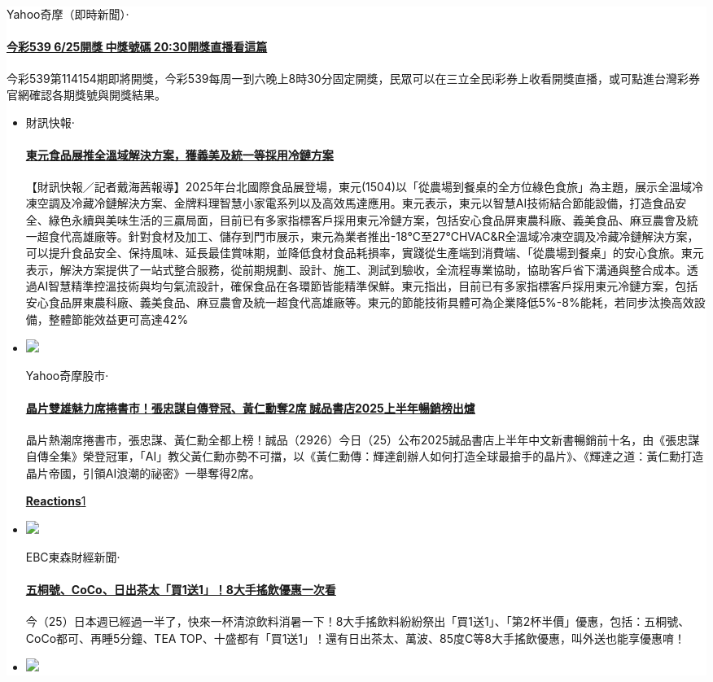   Yahoo奇摩（即時新聞）·

  #### [今彩539 6/25開獎 中獎號碼 20:30開獎直播看這篇](https://tw.news.yahoo.com/%E4%BB%8A%E5%BD%A9539-625%E9%96%8B%E7%8D%8E-%E4%B8%AD%E7%8D%8E%E8%99%9F%E7%A2%BC-2030%E9%96%8B%E7%8D%8E%E7%9B%B4%E6%92%AD%E7%9C%8B%E9%80%99%E7%AF%87-080022542.html)

  今彩539第114154期即將開獎，今彩539每周一到六晚上8時30分固定開獎，民眾可以在三立全民i彩券上收看開獎直播，或可點進台灣彩券官網確認各期獎號與開獎結果。
* 財訊快報·

  #### [東元食品展推全溫域解決方案，獲義美及統一等採用冷鏈方案](https://tw.stock.yahoo.com/news/%E6%9D%B1%E5%85%83%E9%A3%9F%E5%93%81%E5%B1%95%E6%8E%A8%E5%85%A8%E6%BA%AB%E5%9F%9F%E8%A7%A3%E6%B1%BA%E6%96%B9%E6%A1%88-%E7%8D%B2%E7%BE%A9%E7%BE%8E%E5%8F%8A%E7%B5%B1-%E7%AD%89%E6%8E%A1%E7%94%A8%E5%86%B7%E9%8F%88%E6%96%B9%E6%A1%88-075733851.html)

  【財訊快報／記者戴海茜報導】2025年台北國際食品展登場，東元(1504)以「從農場到餐桌的全方位綠色食旅」為主題，展示全溫域冷凍空調及冷藏冷鏈解決方案、金牌料理智慧小家電系列以及高效馬達應用。東元表示，東元以智慧AI技術結合節能設備，打造食品安全、綠色永續與美味生活的三贏局面，目前已有多家指標客戶採用東元冷鏈方案，包括安心食品屏東農科廠、義美食品、麻豆農會及統一超食代高雄廠等。針對食材及加工、儲存到門市展示，東元為業者推出-18℃至27℃HVAC&R全溫域冷凍空調及冷藏冷鏈解決方案，可以提升食品安全、保持風味、延長最佳賞味期，並降低食材食品耗損率，實踐從生產端到消費端、「從農場到餐桌」的安心食旅。東元表示，解決方案提供了一站式整合服務，從前期規劃、設計、施工、測試到驗收，全流程專業協助，協助客戶省下溝通與整合成本。透過AI智慧精準控溫技術與均勻氣流設計，確保食品在各環節皆能精準保鮮。東元指出，目前已有多家指標客戶採用東元冷鏈方案，包括安心食品屏東農科廠、義美食品、麻豆農會及統一超食代高雄廠等。東元的節能技術具體可為企業降低5%-8%能耗，若同步汰換高效設備，整體節能效益更可高達42%
* ![](https://s.yimg.com/cv/apiv2/default/20190501/placeholder.gif)

  Yahoo奇摩股市·

  #### [晶片雙雄魅力席捲書市！張忠謀自傳登冠、黃仁勳奪2席 誠品書店2025上半年暢銷榜出爐](https://tw.stock.yahoo.com/news/%E6%99%B6%E7%89%87%E9%9B%99%E9%9B%84%E9%AD%85%E5%8A%9B%E5%B8%AD%E6%8D%B2%E6%9B%B8%E5%B8%82%EF%BC%81%E5%BC%B5%E5%BF%A0%E8%AC%80%E8%87%AA%E5%82%B3%E7%99%BB%E5%86%A0%E3%80%81%E9%BB%83%E4%BB%81%E5%8B%B3%E5%A5%AA2%E5%B8%AD-%E8%AA%A0%E5%93%81%E6%9B%B8%E5%BA%972025%E4%B8%8A%E5%8D%8A%E5%B9%B4%E6%9A%A2%E9%8A%B7%E6%A6%9C%E5%87%BA%E7%88%90-074427950.html)

  晶片熱潮席捲書市，張忠謀、黃仁勳全都上榜！誠品（2926）今日（25）公布2025誠品書店上半年中文新書暢銷前十名，由《張忠謀自傳全集》榮登冠軍，「AI」教父黃仁勳亦勢不可擋，以《黃仁勳傳：輝達創辦人如何打造全球最搶手的晶片》、《輝達之道：黃仁勳打造晶片帝國，引領AI浪潮的祕密》一舉奪得2席。

  [**Reactions**1](https://tw.stock.yahoo.com/news/%E6%99%B6%E7%89%87%E9%9B%99%E9%9B%84%E9%AD%85%E5%8A%9B%E5%B8%AD%E6%8D%B2%E6%9B%B8%E5%B8%82%EF%BC%81%E5%BC%B5%E5%BF%A0%E8%AC%80%E8%87%AA%E5%82%B3%E7%99%BB%E5%86%A0%E3%80%81%E9%BB%83%E4%BB%81%E5%8B%B3%E5%A5%AA2%E5%B8%AD-%E8%AA%A0%E5%93%81%E6%9B%B8%E5%BA%972025%E4%B8%8A%E5%8D%8A%E5%B9%B4%E6%9A%A2%E9%8A%B7%E6%A6%9C%E5%87%BA%E7%88%90-074427950.html)
* ![](https://s.yimg.com/cv/apiv2/default/20190501/placeholder.gif)

  EBC東森財經新聞·

  #### [五桐號、CoCo、日出茶太「買1送1」！8大手搖飲優惠一次看](https://tw.stock.yahoo.com/news/%E4%BA%94%E6%A1%90%E8%99%9F-coco-%E6%97%A5%E5%87%BA%E8%8C%B6%E5%A4%AA-%E8%B2%B71%E9%80%811-8%E5%A4%A7%E6%89%8B%E6%90%96%E9%A3%B2%E5%84%AA%E6%83%A0-071200090.html)

  今（25）日本週已經過一半了，快來一杯清涼飲料消暑一下！8大手搖飲料紛紛祭出「買1送1」、「第2杯半價」優惠，包括：五桐號、CoCo都可、再睡5分鐘、TEA TOP、十盛都有「買1送1」！還有日出茶太、萬波、85度C等8大手搖飲優惠，叫外送也能享優惠唷！
* ![](https://s.yimg.com/cv/apiv2/default/20190501/placeholder.gif)
